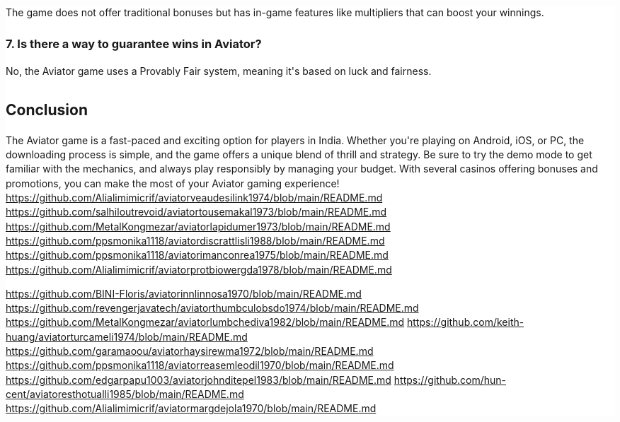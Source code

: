 The game does not offer traditional bonuses but has in-game features
like multipliers that can boost your winnings.

### 7. Is there a way to guarantee wins in Aviator?

No, the Aviator game uses a Provably Fair system, meaning it's based on
luck and fairness.

## Conclusion

The Aviator game is a fast-paced and exciting option for players in
India. Whether you're playing on Android, iOS, or PC, the downloading
process is simple, and the game offers a unique blend of thrill and
strategy. Be sure to try the demo mode to get familiar with the
mechanics, and always play responsibly by managing your budget. With
several casinos offering bonuses and promotions, you can make the most
of your Aviator gaming experience!
https://github.com/Alialimimicrif/aviatorveaudesilink1974/blob/main/README.md
https://github.com/salhiloutrevoid/aviatortousemakal1973/blob/main/README.md
https://github.com/MetalKongmezar/aviatorlapidumer1973/blob/main/README.md
https://github.com/ppsmonika1118/aviatordiscrattlisli1988/blob/main/README.md
https://github.com/ppsmonika1118/aviatorimanconrea1975/blob/main/README.md
https://github.com/Alialimimicrif/aviatorprotbiowergda1978/blob/main/README.md

https://github.com/BINI-Floris/aviatorinnlinnosa1970/blob/main/README.md
https://github.com/revengerjavatech/aviatorthumbculobsdo1974/blob/main/README.md
https://github.com/MetalKongmezar/aviatorlumbchediva1982/blob/main/README.md
https://github.com/keith-huang/aviatorturcameli1974/blob/main/README.md
https://github.com/garamaoou/aviatorhaysirewma1972/blob/main/README.md
https://github.com/ppsmonika1118/aviatorreasemleodil1970/blob/main/README.md
https://github.com/edgarpapu1003/aviatorjohnditepel1983/blob/main/README.md
https://github.com/hun-cent/aviatoresthotualli1985/blob/main/README.md
https://github.com/Alialimimicrif/aviatormargdejola1970/blob/main/README.md
